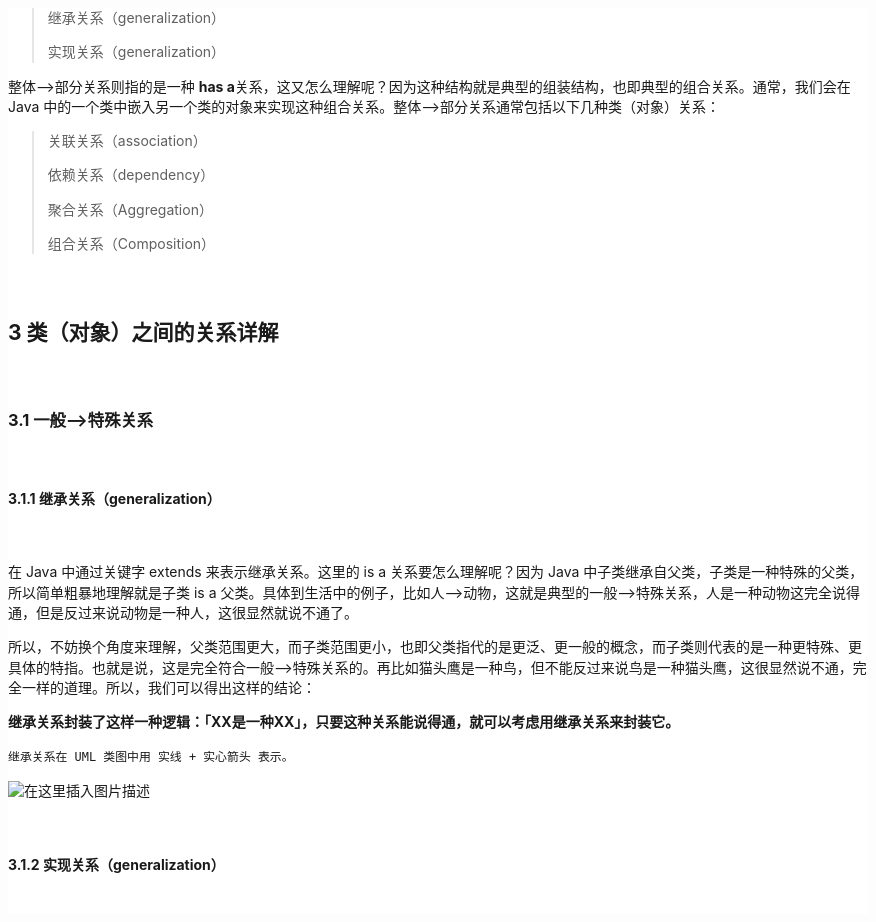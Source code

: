 

> 继承关系（generalization）
> 
> 实现关系（generalization）



整体—>部分关系则指的是一种 **has a**关系，这又怎么理解呢？因为这种结构就是典型的组装结构，也即典型的组合关系。通常，我们会在 Java 中的一个类中嵌入另一个类的对象来实现这种组合关系。整体—>部分关系通常包括以下几种类（对象）关系：



> 关联关系（association）
> 
> 依赖关系（dependency）
> 
> 聚合关系（Aggregation）
> 
> 组合关系（Composition）



<br>

## 3 类（对象）之间的关系详解
<br>


### 3.1 一般—>特殊关系

<br>

#### 3.1.1 继承关系（generalization）
<br>


在 Java 中通过关键字 extends 来表示继承关系。这里的 is a 关系要怎么理解呢？因为 Java 中子类继承自父类，子类是一种特殊的父类，所以简单粗暴地理解就是子类 is a 父类。具体到生活中的例子，比如人—>动物，这就是典型的一般—>特殊关系，人是一种动物这完全说得通，但是反过来说动物是一种人，这很显然就说不通了。



所以，不妨换个角度来理解，父类范围更大，而子类范围更小，也即父类指代的是更泛、更一般的概念，而子类则代表的是一种更特殊、更具体的特指。也就是说，这是完全符合一般—>特殊关系的。再比如猫头鹰是一种鸟，但不能反过来说鸟是一种猫头鹰，这很显然说不通，完全一样的道理。所以，我们可以得出这样的结论：



**继承关系封装了这样一种逻辑：「XX是一种XX」，只要这种关系能说得通，就可以考虑用继承关系来封装它。**



    继承关系在 UML 类图中用 实线 + 实心箭头 表示。

![在这里插入图片描述](https://img-blog.csdnimg.cn/20190630234514674.png?x-oss-process=image/watermark,type_ZmFuZ3poZW5naGVpdGk,shadow_10,text_aHR0cHM6Ly9ibG9nLmNzZG4ubmV0L0JpZ19Sb3Rvcg==,size_16,color_FFFFFF,t_70)



<br>

#### 3.1.2 实现关系（generalization）
<br>

